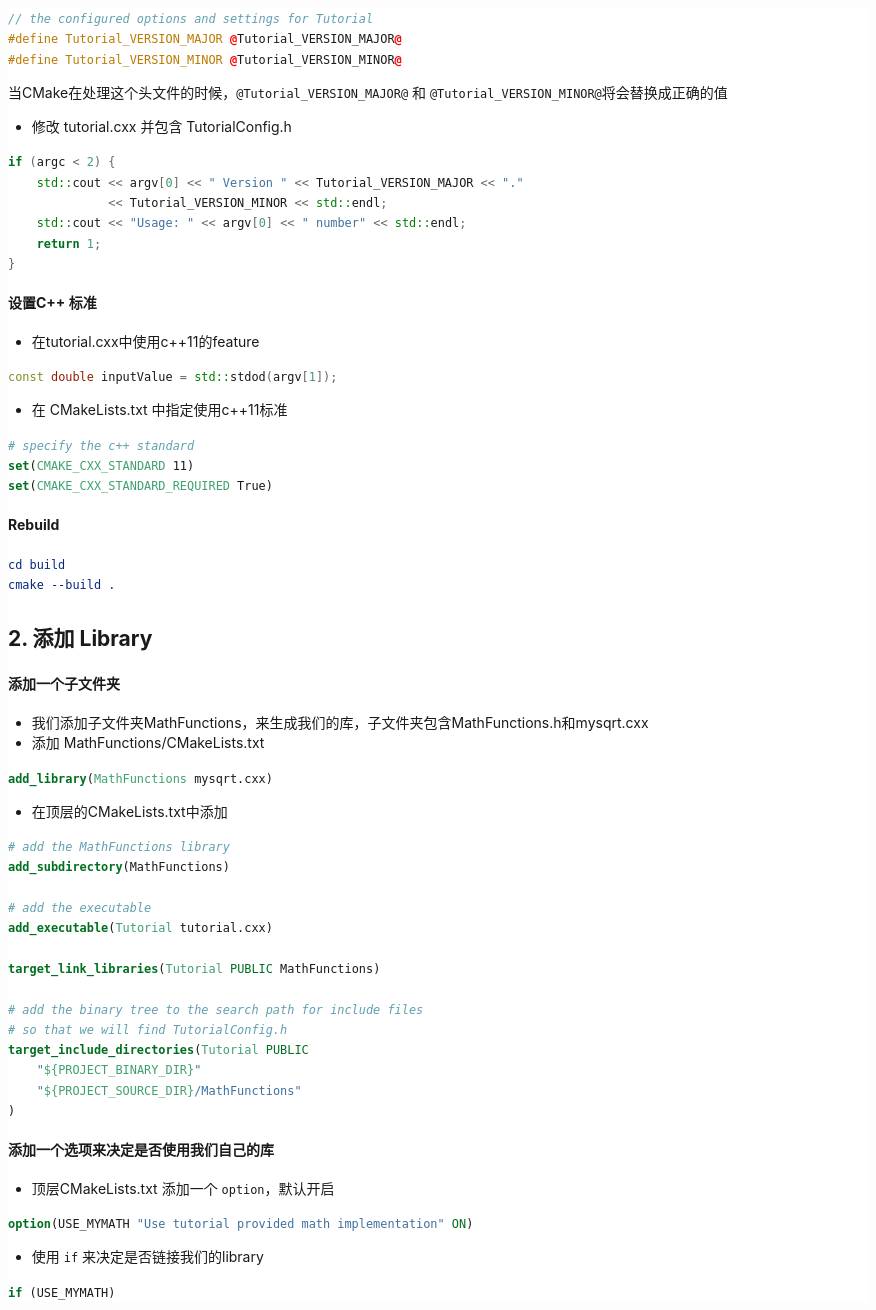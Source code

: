 ``` cpp
// the configured options and settings for Tutorial
#define Tutorial_VERSION_MAJOR @Tutorial_VERSION_MAJOR@
#define Tutorial_VERSION_MINOR @Tutorial_VERSION_MINOR@
```
当CMake在处理这个头文件的时候，`@Tutorial_VERSION_MAJOR@` 和 `@Tutorial_VERSION_MINOR@`将会替换成正确的值
* 修改 tutorial.cxx 并包含 TutorialConfig.h
``` cpp
if (argc < 2) {
    std::cout << argv[0] << " Version " << Tutorial_VERSION_MAJOR << "."
              << Tutorial_VERSION_MINOR << std::endl;
    std::cout << "Usage: " << argv[0] << " number" << std::endl;
    return 1;
}
```

#### 设置C++ 标准
* 在tutorial.cxx中使用c++11的feature
``` cpp
const double inputValue = std::stdod(argv[1]);
```
* 在 CMakeLists.txt 中指定使用c++11标准
``` cmake
# specify the c++ standard
set(CMAKE_CXX_STANDARD 11)
set(CMAKE_CXX_STANDARD_REQUIRED True)
```

#### Rebuild
``` cmake
cd build
cmake --build .
```

## 2. 添加 Library
#### 添加一个子文件夹
* 我们添加子文件夹MathFunctions，来生成我们的库，子文件夹包含MathFunctions.h和mysqrt.cxx
* 添加 MathFunctions/CMakeLists.txt
``` cmake
add_library(MathFunctions mysqrt.cxx)
```
* 在顶层的CMakeLists.txt中添加
``` cmake
# add the MathFunctions library
add_subdirectory(MathFunctions)

# add the executable
add_executable(Tutorial tutorial.cxx)

target_link_libraries(Tutorial PUBLIC MathFunctions)

# add the binary tree to the search path for include files
# so that we will find TutorialConfig.h
target_include_directories(Tutorial PUBLIC
    "${PROJECT_BINARY_DIR}"
    "${PROJECT_SOURCE_DIR}/MathFunctions"
)
```
#### 添加一个选项来决定是否使用我们自己的库
* 顶层CMakeLists.txt 添加一个 `option`，默认开启
``` cmake
option(USE_MYMATH "Use tutorial provided math implementation" ON)
```
* 使用 `if` 来决定是否链接我们的library
``` cmake
if (USE_MYMATH)
```